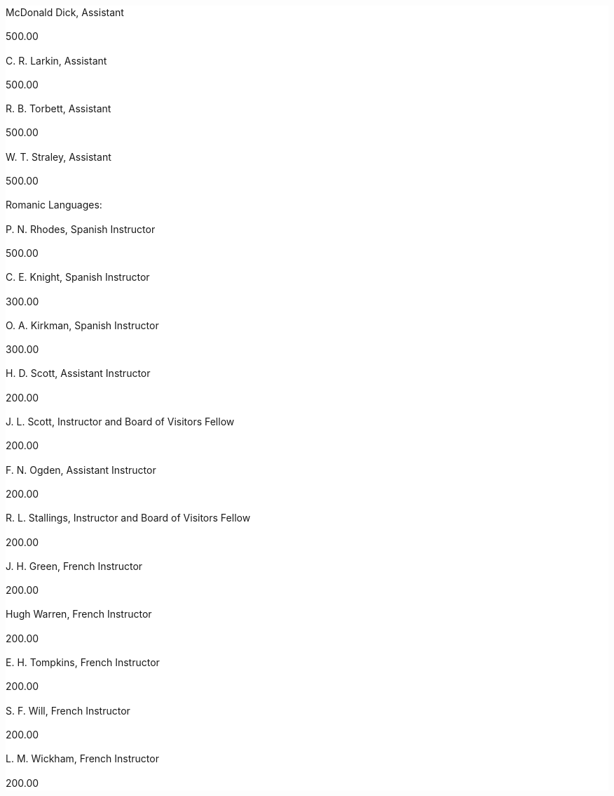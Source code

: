 McDonald Dick, Assistant

500.00

C. R. Larkin, Assistant

500.00

R. B. Torbett, Assistant

500.00

W. T. Straley, Assistant

500.00

Romanic Languages:

P. N. Rhodes, Spanish Instructor

500.00

C. E. Knight, Spanish Instructor

300.00

O. A. Kirkman, Spanish Instructor

300.00

H. D. Scott, Assistant Instructor

200.00

J. L. Scott, Instructor and Board of Visitors Fellow

200.00

F. N. Ogden, Assistant Instructor

200.00

R. L. Stallings, Instructor and Board of Visitors Fellow

200.00

J. H. Green, French Instructor

200.00

Hugh Warren, French Instructor

200.00

E. H. Tompkins, French Instructor

200.00

S. F. Will, French Instructor

200.00

L. M. Wickham, French Instructor

200.00
